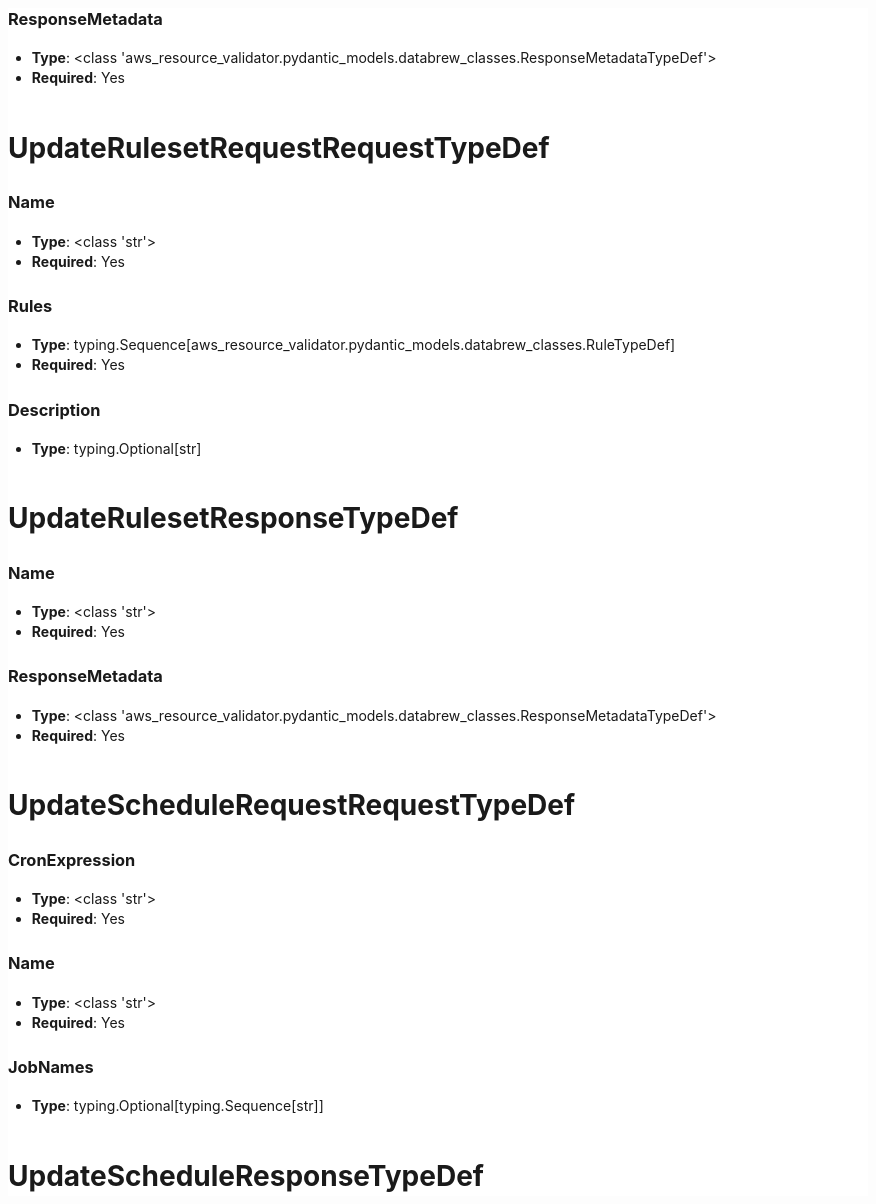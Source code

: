 ### ResponseMetadata
- **Type**: <class 'aws_resource_validator.pydantic_models.databrew_classes.ResponseMetadataTypeDef'>
- **Required**: Yes


# UpdateRulesetRequestRequestTypeDef

### Name
- **Type**: <class 'str'>
- **Required**: Yes

### Rules
- **Type**: typing.Sequence[aws_resource_validator.pydantic_models.databrew_classes.RuleTypeDef]
- **Required**: Yes

### Description
- **Type**: typing.Optional[str]


# UpdateRulesetResponseTypeDef

### Name
- **Type**: <class 'str'>
- **Required**: Yes

### ResponseMetadata
- **Type**: <class 'aws_resource_validator.pydantic_models.databrew_classes.ResponseMetadataTypeDef'>
- **Required**: Yes


# UpdateScheduleRequestRequestTypeDef

### CronExpression
- **Type**: <class 'str'>
- **Required**: Yes

### Name
- **Type**: <class 'str'>
- **Required**: Yes

### JobNames
- **Type**: typing.Optional[typing.Sequence[str]]


# UpdateScheduleResponseTypeDef
